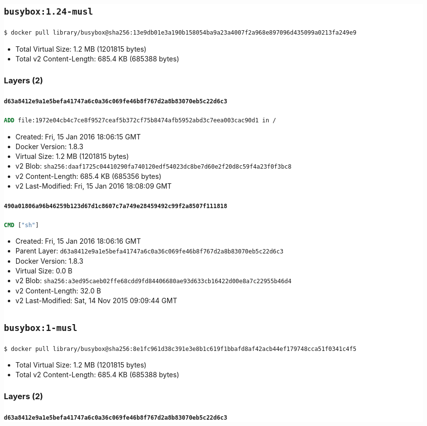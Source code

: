 ## `busybox:1.24-musl`

```console
$ docker pull library/busybox@sha256:13e9db01e3a190b158054ba9a23a4007f2a968e897096d435099a0213fa249e9
```

-	Total Virtual Size: 1.2 MB (1201815 bytes)
-	Total v2 Content-Length: 685.4 KB (685388 bytes)

### Layers (2)

#### `d63a8412e9a1e5befa41747a6c0a36c069fe46b8f767d2a8b83070eb5c22d6c3`

```dockerfile
ADD file:1972e04cb4c7ce8f9527ceaf5b372cf75b8474afb5952abd3c7eea003cac90d1 in /
```

-	Created: Fri, 15 Jan 2016 18:06:15 GMT
-	Docker Version: 1.8.3
-	Virtual Size: 1.2 MB (1201815 bytes)
-	v2 Blob: `sha256:daaf1725c04410290fa740120edf54023dc8be7d60e2f20d8c59f4a23f0f3bc8`
-	v2 Content-Length: 685.4 KB (685356 bytes)
-	v2 Last-Modified: Fri, 15 Jan 2016 18:08:09 GMT

#### `490a01806a96b46259b123d67d1c8607c7a749e28459492c99f2a8507f111818`

```dockerfile
CMD ["sh"]
```

-	Created: Fri, 15 Jan 2016 18:06:16 GMT
-	Parent Layer: `d63a8412e9a1e5befa41747a6c0a36c069fe46b8f767d2a8b83070eb5c22d6c3`
-	Docker Version: 1.8.3
-	Virtual Size: 0.0 B
-	v2 Blob: `sha256:a3ed95caeb02ffe68cdd9fd84406680ae93d633cb16422d00e8a7c22955b46d4`
-	v2 Content-Length: 32.0 B
-	v2 Last-Modified: Sat, 14 Nov 2015 09:09:44 GMT

## `busybox:1-musl`

```console
$ docker pull library/busybox@sha256:8e1fc961d38c391e3e8b1c619f1bbafd8af42acb44ef179748cca51f0341c4f5
```

-	Total Virtual Size: 1.2 MB (1201815 bytes)
-	Total v2 Content-Length: 685.4 KB (685388 bytes)

### Layers (2)

#### `d63a8412e9a1e5befa41747a6c0a36c069fe46b8f767d2a8b83070eb5c22d6c3`
